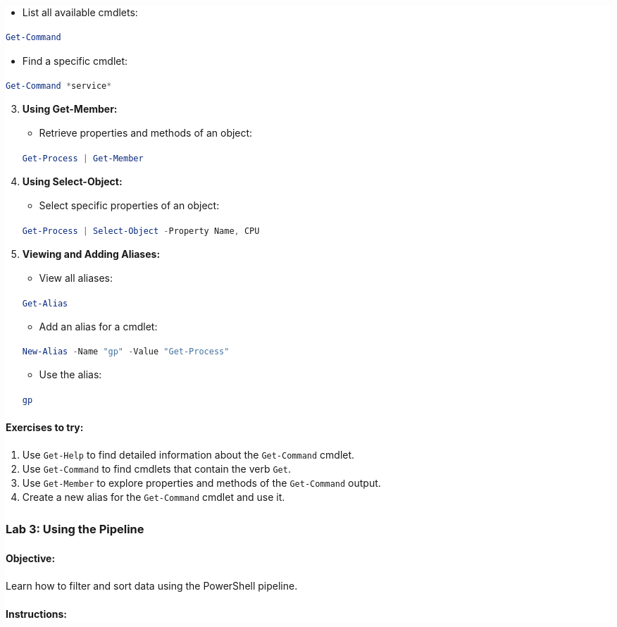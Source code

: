    - List all available cmdlets:

   ```powershell
   Get-Command
   ```

   - Find a specific cmdlet:

   ```powershell
   Get-Command *service*
   ```

3. **Using Get-Member:**

   - Retrieve properties and methods of an object:

   ```powershell
   Get-Process | Get-Member
   ```

4. **Using Select-Object:**

   - Select specific properties of an object:

   ```powershell
   Get-Process | Select-Object -Property Name, CPU
   ```

5. **Viewing and Adding Aliases:**

   - View all aliases:

   ```powershell
   Get-Alias
   ```

   - Add an alias for a cmdlet:

   ```powershell
   New-Alias -Name "gp" -Value "Get-Process"
   ```

   - Use the alias:

   ```powershell
   gp
   ```

#### Exercises to try:

1. Use `Get-Help` to find detailed information about the `Get-Command` cmdlet.
2. Use `Get-Command` to find cmdlets that contain the verb `Get`.
3. Use `Get-Member` to explore properties and methods of the `Get-Command` output.
4. Create a new alias for the `Get-Command` cmdlet and use it.

### Lab 3: Using the Pipeline

#### Objective:

Learn how to filter and sort data using the PowerShell pipeline.

#### Instructions:
